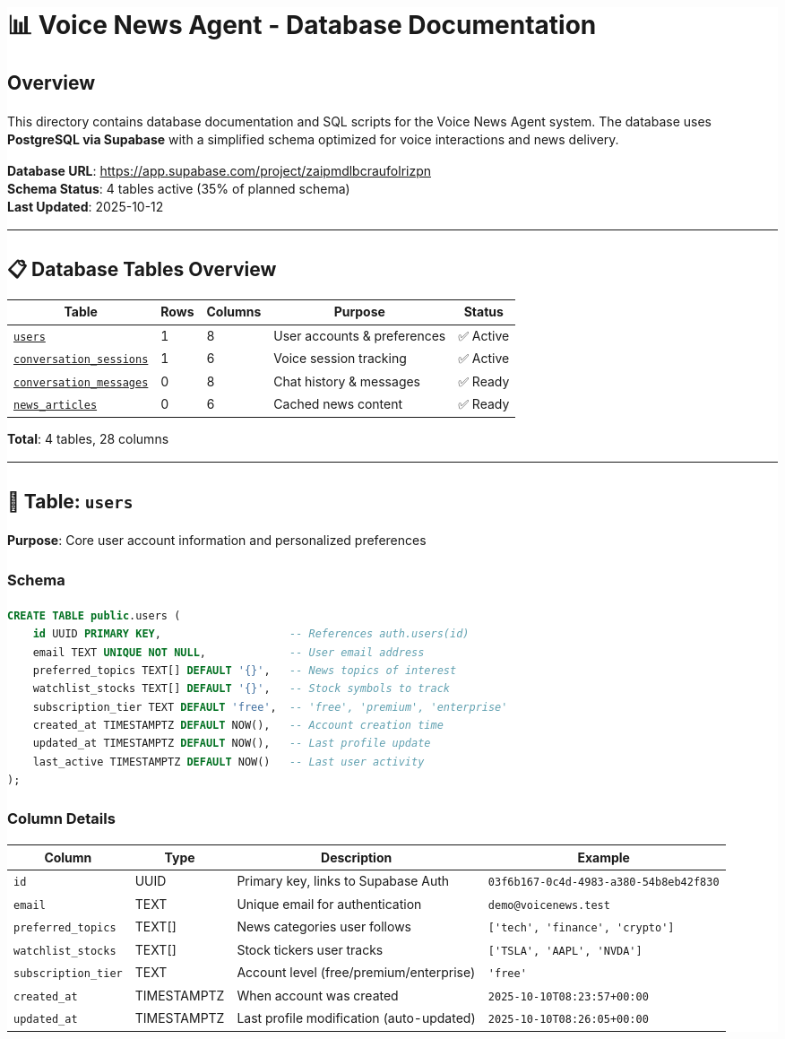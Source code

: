 # 📊 Voice News Agent - Database Documentation

## Overview

This directory contains database documentation and SQL scripts for the Voice News Agent system. The database uses **PostgreSQL via Supabase** with a simplified schema optimized for voice interactions and news delivery.

**Database URL**: https://app.supabase.com/project/zaipmdlbcraufolrizpn  
**Schema Status**: 4 tables active (35% of planned schema)  
**Last Updated**: 2025-10-12

---

## 📋 Database Tables Overview

| Table | Rows | Columns | Purpose | Status |
|-------|------|---------|---------|--------|
| [`users`](#users) | 1 | 8 | User accounts & preferences | ✅ Active |
| [`conversation_sessions`](#conversation_sessions) | 1 | 6 | Voice session tracking | ✅ Active |
| [`conversation_messages`](#conversation_messages) | 0 | 8 | Chat history & messages | ✅ Ready |
| [`news_articles`](#news_articles) | 0 | 6 | Cached news content | ✅ Ready |

**Total**: 4 tables, 28 columns

---

## 🔹 Table: `users`

**Purpose**: Core user account information and personalized preferences

### Schema
```sql
CREATE TABLE public.users (
    id UUID PRIMARY KEY,                    -- References auth.users(id)
    email TEXT UNIQUE NOT NULL,             -- User email address
    preferred_topics TEXT[] DEFAULT '{}',   -- News topics of interest
    watchlist_stocks TEXT[] DEFAULT '{}',   -- Stock symbols to track
    subscription_tier TEXT DEFAULT 'free',  -- 'free', 'premium', 'enterprise'
    created_at TIMESTAMPTZ DEFAULT NOW(),   -- Account creation time
    updated_at TIMESTAMPTZ DEFAULT NOW(),   -- Last profile update
    last_active TIMESTAMPTZ DEFAULT NOW()   -- Last user activity
);
```

### Column Details

| Column | Type | Description | Example |
|--------|------|-------------|---------|
| `id` | UUID | Primary key, links to Supabase Auth | `03f6b167-0c4d-4983-a380-54b8eb42f830` |
| `email` | TEXT | Unique email for authentication | `demo@voicenews.test` |
| `preferred_topics` | TEXT[] | News categories user follows | `['tech', 'finance', 'crypto']` |
| `watchlist_stocks` | TEXT[] | Stock tickers user tracks | `['TSLA', 'AAPL', 'NVDA']` |
| `subscription_tier` | TEXT | Account level (free/premium/enterprise) | `'free'` |
| `created_at` | TIMESTAMPTZ | When account was created | `2025-10-10T08:23:57+00:00` |
| `updated_at` | TIMESTAMPTZ | Last profile modification (auto-updated) | `2025-10-10T08:26:05+00:00` |